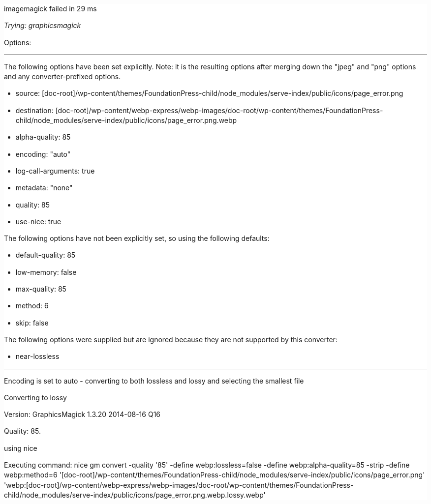 imagemagick failed in 29 ms


*Trying: graphicsmagick* 


Options:

------------

The following options have been set explicitly. Note: it is the resulting options after merging down the "jpeg" and "png" options and any converter-prefixed options.

- source: [doc-root]/wp-content/themes/FoundationPress-child/node_modules/serve-index/public/icons/page_error.png

- destination: [doc-root]/wp-content/webp-express/webp-images/doc-root/wp-content/themes/FoundationPress-child/node_modules/serve-index/public/icons/page_error.png.webp

- alpha-quality: 85

- encoding: "auto"

- log-call-arguments: true

- metadata: "none"

- quality: 85

- use-nice: true


The following options have not been explicitly set, so using the following defaults:

- default-quality: 85

- low-memory: false

- max-quality: 85

- method: 6

- skip: false


The following options were supplied but are ignored because they are not supported by this converter:

- near-lossless

------------


Encoding is set to auto - converting to both lossless and lossy and selecting the smallest file


Converting to lossy

Version: GraphicsMagick 1.3.20 2014-08-16 Q16 

Quality: 85. 

using nice

Executing command: nice gm convert -quality '85' -define webp:lossless=false -define webp:alpha-quality=85 -strip -define webp:method=6 '[doc-root]/wp-content/themes/FoundationPress-child/node_modules/serve-index/public/icons/page_error.png' 'webp:[doc-root]/wp-content/webp-express/webp-images/doc-root/wp-content/themes/FoundationPress-child/node_modules/serve-index/public/icons/page_error.png.webp.lossy.webp'

